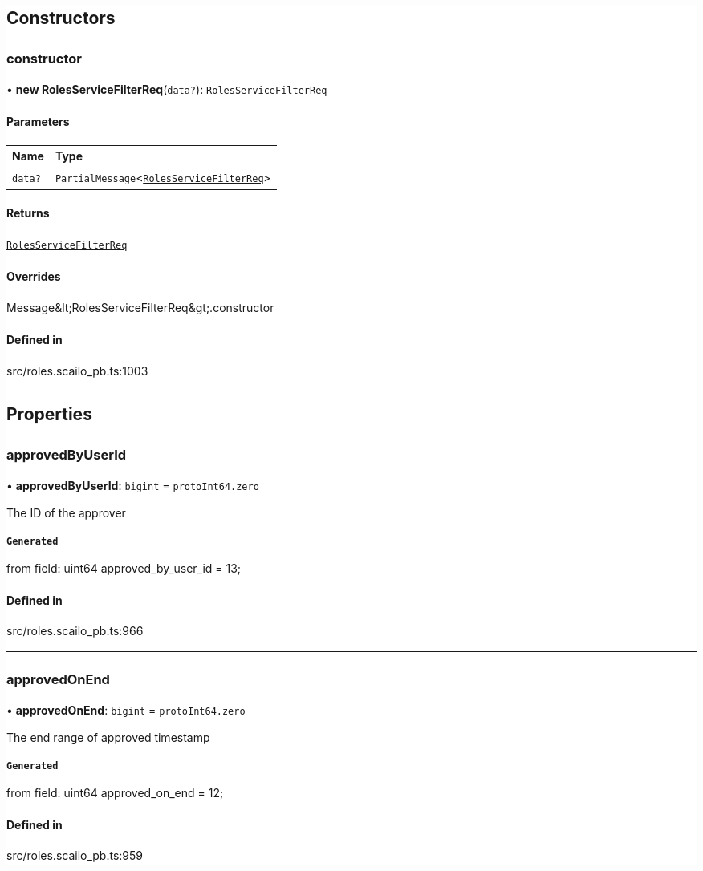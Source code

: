 ## Constructors

### constructor

• **new RolesServiceFilterReq**(`data?`): [`RolesServiceFilterReq`](RolesServiceFilterReq.md)

#### Parameters

| Name | Type |
| :------ | :------ |
| `data?` | `PartialMessage`\<[`RolesServiceFilterReq`](RolesServiceFilterReq.md)\> |

#### Returns

[`RolesServiceFilterReq`](RolesServiceFilterReq.md)

#### Overrides

Message\&lt;RolesServiceFilterReq\&gt;.constructor

#### Defined in

src/roles.scailo_pb.ts:1003

## Properties

### approvedByUserId

• **approvedByUserId**: `bigint` = `protoInt64.zero`

The ID of the approver

**`Generated`**

from field: uint64 approved_by_user_id = 13;

#### Defined in

src/roles.scailo_pb.ts:966

___

### approvedOnEnd

• **approvedOnEnd**: `bigint` = `protoInt64.zero`

The end range of approved timestamp

**`Generated`**

from field: uint64 approved_on_end = 12;

#### Defined in

src/roles.scailo_pb.ts:959
